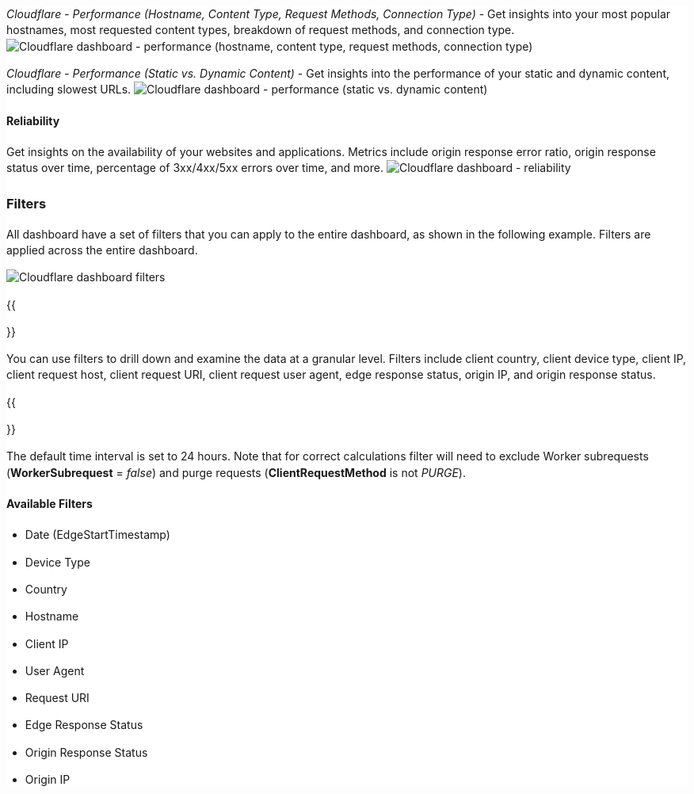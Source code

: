 _Cloudflare - Performance (Hostname, Content Type, Request Methods, Connection Type)_ - Get insights into your most popular hostnames, most requested content types, breakdown of request methods, and connection type.
![Cloudflare dashboard - performance (hostname, content type, request methods, connection type)](/fundamentals/static/images/elastic/dashboards/elastic-origin-requests-by-hostname-type.png)

_Cloudflare - Performance (Static vs. Dynamic Content)_ - Get insights into the performance of your static and dynamic content, including slowest URLs.
![Cloudflare dashboard - performance (static vs. dynamic content)](/fundamentals/static/images/elastic/dashboards/elastic-performance-static-vs-dynamic-content.png)

#### Reliability

Get insights on the availability of your websites and applications. Metrics include origin response error ratio, origin response status over time, percentage of 3xx/4xx/5xx errors over time, and more.
![Cloudflare dashboard - reliability](/fundamentals/static/images/elastic/dashboards/elastic-reliability.png)

### Filters

All dashboard have a set of filters that you can apply to the entire dashboard, as shown in the following example. Filters are applied across the entire dashboard.

![Cloudflare dashboard filters](/fundamentals/static/images/elastic/screenshots/cloudflare-dashboards-filters-elastic-kibana.png)

{{<Aside type="note" header="Note">}}

You can use filters to drill down and examine the data at a granular level. Filters include client country, client device type, client IP, client request host, client request URI, client request user agent, edge response status, origin IP, and origin response status.

{{</Aside>}}

The default time interval is set to 24 hours. Note that for correct calculations filter will need to exclude Worker subrequests (**WorkerSubrequest** = _false_) and purge requests (**ClientRequestMethod** is not _PURGE_).

#### Available Filters

- Date (EdgeStartTimestamp)

- Device Type

- Country

- Hostname

- Client IP

- User Agent

- Request URI

- Edge Response Status

- Origin Response Status

- Origin IP
